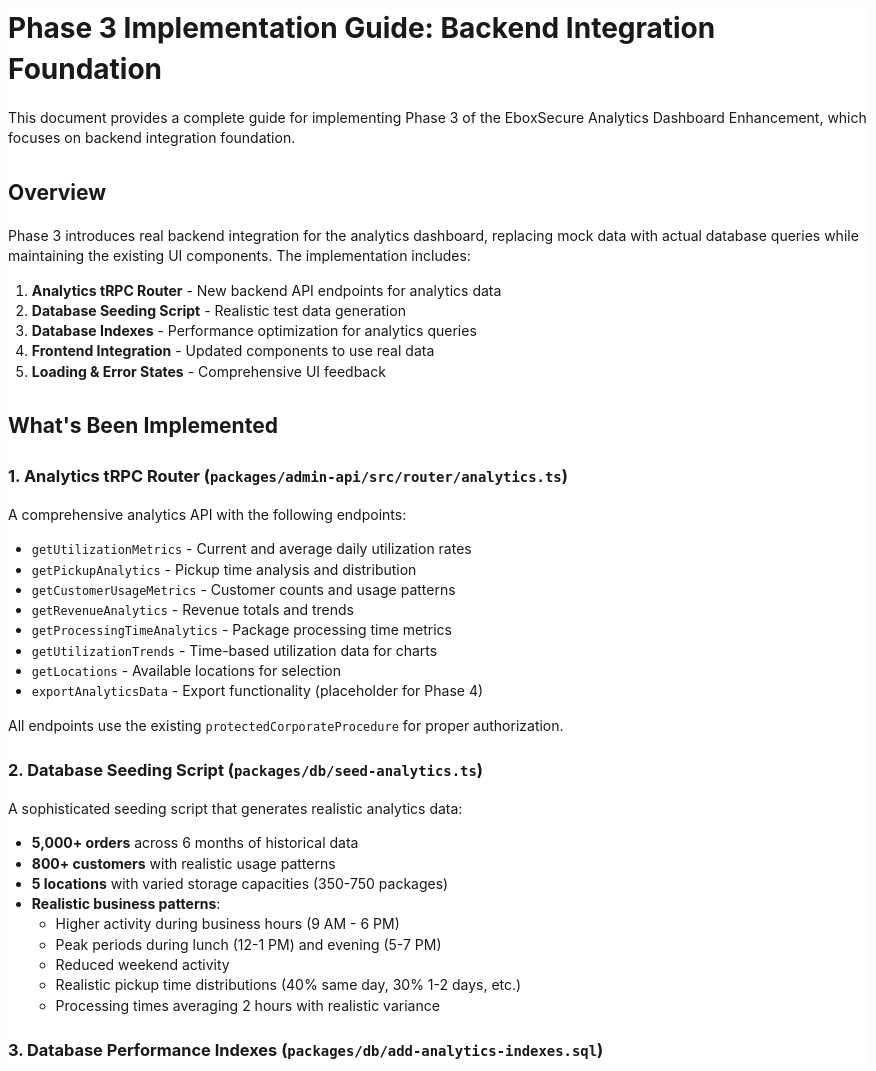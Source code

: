 # Phase 3 Implementation Guide: Backend Integration Foundation

This document provides a complete guide for implementing Phase 3 of the EboxSecure Analytics Dashboard Enhancement, which focuses on backend integration foundation.

## Overview

Phase 3 introduces real backend integration for the analytics dashboard, replacing mock data with actual database queries while maintaining the existing UI components. The implementation includes:

1. **Analytics tRPC Router** - New backend API endpoints for analytics data
2. **Database Seeding Script** - Realistic test data generation
3. **Database Indexes** - Performance optimization for analytics queries
4. **Frontend Integration** - Updated components to use real data
5. **Loading & Error States** - Comprehensive UI feedback

## What's Been Implemented

### 1. Analytics tRPC Router (`packages/admin-api/src/router/analytics.ts`)

A comprehensive analytics API with the following endpoints:

- `getUtilizationMetrics` - Current and average daily utilization rates
- `getPickupAnalytics` - Pickup time analysis and distribution
- `getCustomerUsageMetrics` - Customer counts and usage patterns
- `getRevenueAnalytics` - Revenue totals and trends
- `getProcessingTimeAnalytics` - Package processing time metrics
- `getUtilizationTrends` - Time-based utilization data for charts
- `getLocations` - Available locations for selection
- `exportAnalyticsData` - Export functionality (placeholder for Phase 4)

All endpoints use the existing `protectedCorporateProcedure` for proper authorization.

### 2. Database Seeding Script (`packages/db/seed-analytics.ts`)

A sophisticated seeding script that generates realistic analytics data:

- **5,000+ orders** across 6 months of historical data
- **800+ customers** with realistic usage patterns
- **5 locations** with varied storage capacities (350-750 packages)
- **Realistic business patterns**:
  - Higher activity during business hours (9 AM - 6 PM)
  - Peak periods during lunch (12-1 PM) and evening (5-7 PM)
  - Reduced weekend activity
  - Realistic pickup time distributions (40% same day, 30% 1-2 days, etc.)
  - Processing times averaging 2 hours with realistic variance

### 3. Database Performance Indexes (`packages/db/add-analytics-indexes.sql`)

